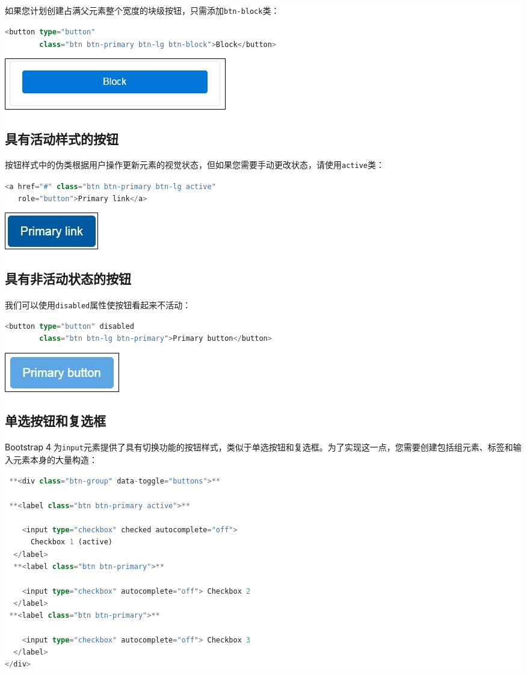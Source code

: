 如果您计划创建占满父元素整个宽度的块级按钮，只需添加`btn-block`类：

```ts
<button type="button"  
        class="btn btn-primary btn-lg btn-block">Block</button> 

```

![块级按钮样式](img/Image00020.jpg)

## 具有活动样式的按钮

按钮样式中的伪类根据用户操作更新元素的视觉状态，但如果您需要手动更改状态，请使用`active`类：

```ts
<a href="#" class="btn btn-primary btn-lg active"    
   role="button">Primary link</a> 

```

![具有活动样式的按钮](img/Image00021.jpg)

## 具有非活动状态的按钮

我们可以使用`disabled`属性使按钮看起来不活动：

```ts
<button type="button" disabled 
        class="btn btn-lg btn-primary">Primary button</button> 

```

![具有非活动状态的按钮](img/Image00022.jpg)

## 单选按钮和复选框

Bootstrap 4 为`input`元素提供了具有切换功能的按钮样式，类似于单选按钮和复选框。为了实现这一点，您需要创建包括组元素、标签和输入元素本身的大量构造：

```ts
 **<div class="btn-group" data-toggle="buttons">** 

 **<label class="btn btn-primary active">** 

    <input type="checkbox" checked autocomplete="off"> 
      Checkbox 1 (active) 
  </label> 
  **<label class="btn btn-primary">** 

    <input type="checkbox" autocomplete="off"> Checkbox 2 
  </label> 
 **<label class="btn btn-primary">** 

    <input type="checkbox" autocomplete="off"> Checkbox 3 
  </label> 
</div>  
```